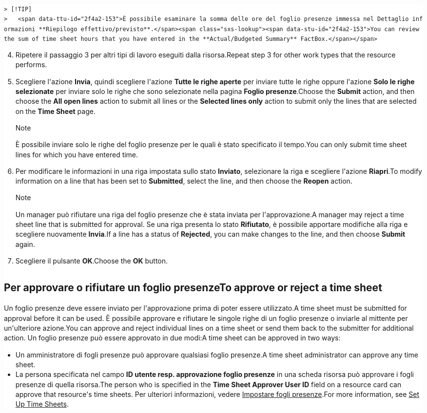     > [!TIP]  
    >   <span data-ttu-id="2f4a2-153">È possibile esaminare la somma delle ore del foglio presenze immessa nel Dettaglio informazioni **Riepilogo effettivo/previsto**.</span><span class="sxs-lookup"><span data-stu-id="2f4a2-153">You can review the sum of time sheet hours that you have entered in the **Actual/Budgeted Summary** FactBox.</span></span>  
4. <span data-ttu-id="2f4a2-154">Ripetere il passaggio 3 per altri tipi di lavoro eseguiti dalla risorsa.</span><span class="sxs-lookup"><span data-stu-id="2f4a2-154">Repeat step 3 for other work types that the resource performs.</span></span>
5. <span data-ttu-id="2f4a2-155">Scegliere l'azione **Invia**, quindi scegliere l'azione **Tutte le righe aperte** per inviare tutte le righe oppure l'azione **Solo le righe selezionate** per inviare solo le righe che sono selezionate nella pagina **Foglio presenze**.</span><span class="sxs-lookup"><span data-stu-id="2f4a2-155">Choose the **Submit** action, and then choose the **All open lines** action to submit all lines or the **Selected lines only** action to submit only the lines that are selected on the **Time Sheet** page.</span></span>  

    > [!NOTE]  
    >   <span data-ttu-id="2f4a2-156">È possibile inviare solo le righe del foglio presenze per le quali è stato specificato il tempo.</span><span class="sxs-lookup"><span data-stu-id="2f4a2-156">You can only submit time sheet lines for which you have entered time.</span></span>  
6. <span data-ttu-id="2f4a2-157">Per modificare le informazioni in una riga impostata sullo stato **Inviato**, selezionare la riga e scegliere l'azione **Riapri**.</span><span class="sxs-lookup"><span data-stu-id="2f4a2-157">To modify information on a line that has been set to **Submitted**, select the line, and then choose the **Reopen** action.</span></span>

    > [!NOTE]  
    >   <span data-ttu-id="2f4a2-158">Un manager può rifiutare una riga del foglio presenze che è stata inviata per l'approvazione.</span><span class="sxs-lookup"><span data-stu-id="2f4a2-158">A manager may reject a time sheet line that is submitted for approval.</span></span> <span data-ttu-id="2f4a2-159">Se una riga presenta lo stato **Rifiutato**, è possibile apportare modifiche alla riga e scegliere nuovamente **Invia**.</span><span class="sxs-lookup"><span data-stu-id="2f4a2-159">If a line has a status of **Rejected**, you can make changes to the line, and then choose **Submit** again.</span></span>  
7. <span data-ttu-id="2f4a2-160">Scegliere il pulsante **OK**.</span><span class="sxs-lookup"><span data-stu-id="2f4a2-160">Choose the **OK** button.</span></span>

## <a name="to-approve-or-reject-a-time-sheet"></a><span data-ttu-id="2f4a2-161">Per approvare o rifiutare un foglio presenze</span><span class="sxs-lookup"><span data-stu-id="2f4a2-161">To approve or reject a time sheet</span></span>
<span data-ttu-id="2f4a2-162">Un foglio presenze deve essere inviato per l'approvazione prima di poter essere utilizzato.</span><span class="sxs-lookup"><span data-stu-id="2f4a2-162">A time sheet must be submitted for approval before it can be used.</span></span> <span data-ttu-id="2f4a2-163">È possibile approvare e rifiutare le singole righe di un foglio presenze o inviarle al mittente per un'ulteriore azione.</span><span class="sxs-lookup"><span data-stu-id="2f4a2-163">You can approve and reject individual lines on a time sheet or send them back to the submitter for additional action.</span></span> <span data-ttu-id="2f4a2-164">Un foglio presenze può essere approvato in due modi:</span><span class="sxs-lookup"><span data-stu-id="2f4a2-164">A time sheet can be approved in two ways:</span></span>

* <span data-ttu-id="2f4a2-165">Un amministratore di fogli presenze può approvare qualsiasi foglio presenze.</span><span class="sxs-lookup"><span data-stu-id="2f4a2-165">A time sheet administrator can approve any time sheet.</span></span>
* <span data-ttu-id="2f4a2-166">La persona specificata nel campo **ID utente resp. approvazione foglio presenze** in una scheda risorsa può approvare i fogli presenze di quella risorsa.</span><span class="sxs-lookup"><span data-stu-id="2f4a2-166">The person who is specified in the **Time Sheet Approver User ID** field on a resource card can approve that resource's time sheets.</span></span> <span data-ttu-id="2f4a2-167">Per ulteriori informazioni, vedere [Impostare fogli presenze](projects-how-setup-time-sheets.md).</span><span class="sxs-lookup"><span data-stu-id="2f4a2-167">For more information, see [Set Up Time Sheets](projects-how-setup-time-sheets.md).</span></span>
